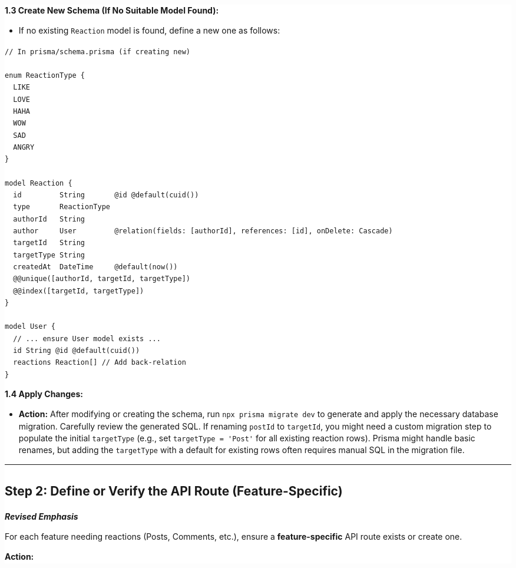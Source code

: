**1.3 Create New Schema (If No Suitable Model Found):**

- If no existing `Reaction` model is found, define a new one as follows:

```prisma
// In prisma/schema.prisma (if creating new)

enum ReactionType {
  LIKE
  LOVE
  HAHA
  WOW
  SAD
  ANGRY
}

model Reaction {
  id         String       @id @default(cuid())
  type       ReactionType
  authorId   String
  author     User         @relation(fields: [authorId], references: [id], onDelete: Cascade)
  targetId   String
  targetType String
  createdAt  DateTime     @default(now())
  @@unique([authorId, targetId, targetType])
  @@index([targetId, targetType])
}

model User {
  // ... ensure User model exists ...
  id String @id @default(cuid())
  reactions Reaction[] // Add back-relation
}
```

**1.4 Apply Changes:**

- **Action:** After modifying or creating the schema, run `npx prisma migrate dev` to generate and apply the necessary database migration. Carefully review the generated SQL. If renaming `postId` to `targetId`, you might need a custom migration step to populate the initial `targetType` (e.g., set `targetType = 'Post'` for all existing reaction rows). Prisma might handle basic renames, but adding the `targetType` with a default for existing rows often requires manual SQL in the migration file.

---

## Step 2: Define or Verify the API Route (Feature-Specific)

**_Revised Emphasis_**

For each feature needing reactions (Posts, Comments, etc.), ensure a **feature-specific** API route exists or create one.

**Action:**
